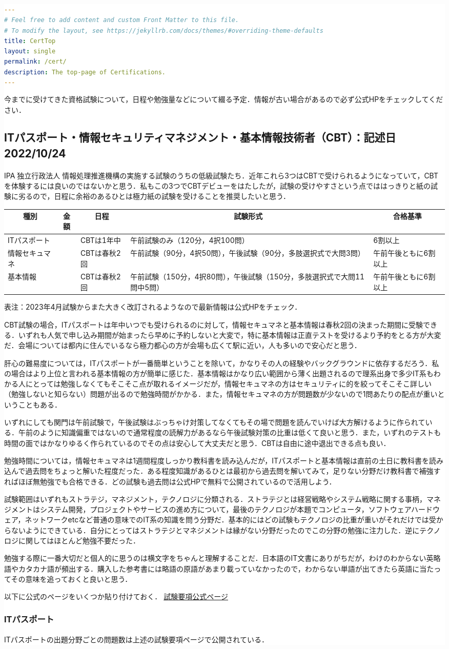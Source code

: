 ```yaml
---
# Feel free to add content and custom Front Matter to this file.
# To modify the layout, see https://jekyllrb.com/docs/themes/#overriding-theme-defaults
title: CertTop
layout: single
permalink: /cert/
description: The top-page of Certifications.
---
```


今までに受けてきた資格試験について，日程や勉強量などについて綴る予定．情報が古い場合があるので必ず公式HPをチェックしてください．


## ITパスポート・情報セキュリティマネジメント・基本情報技術者（CBT）：記述日2022/10/24

IPA 独立行政法人 情報処理推進機構の実施する試験のうちの低級試験たち．近年これら3つはCBTで受けられるようになっていて，CBTを体験するには良いのではないかと思う．私もこの3つでCBTデビューをはたしたが，試験の受けやすさという点でははっきりと紙の試験に劣るので，日程に余裕のあるひとは極力紙の試験を受けることを推奨したいと思う．

| 種別           | 金額 | 日程         | 試験形式                                                                 | 合格基準              |
|----------------|------|--------------|--------------------------------------------------------------------------|-----------------------|
| ITパスポート   |      | CBTは1年中   | 午前試験のみ（120分，4択100問）                                          | 6割以上               |
| 情報セキュマネ |      | CBTは春秋2回 | 午前試験（90分，4択50問），午後試験（90分，多肢選択式で大問3問）         | 午前午後ともに6割以上 |
| 基本情報       |      | CBTは春秋2回 | 午前試験（150分，4択80問），午後試験（150分，多肢選択式で大問11問中5問） | 午前午後ともに6割以上 |

表注：2023年4月試験からまた大きく改訂されるようなので最新情報は公式HPをチェック．

CBT試験の場合，ITパスポートは年中いつでも受けられるのに対して，情報セキュマネと基本情報は春秋2回の決まった期間に受験できる．いずれも人気で申し込み期間が始まったら早めに予約しないと大変で，特に基本情報は正直テストを受けるより予約をとる方が大変だ．会場については都内に住んでいるなら極力都心の方が会場も広くて駅に近い，人も多いので安心だと思う．

肝心の難易度については，ITパスポートが一番簡単ということを除いて，かなりその人の経験やバックグラウンドに依存するだろう．私の場合はより上位と言われる基本情報の方が簡単に感じた．基本情報はかなり広い範囲から薄く出題されるので理系出身で多少IT系もわかる人にとっては勉強しなくてもそこそこ点が取れるイメージだが，情報セキュマネの方はセキュリティに的を絞ってそこそこ詳しい（勉強しないと知らない）問題が出るので勉強時間がかかる．また，情報セキュマネの方が問題数が少ないので1問あたりの配点が重いということもある．

いずれにしても関門は午前試験で，午後試験はぶっちゃけ対策してなくてもその場で問題を読んでいけば大方解けるように作られている．午前のように知識偏重ではないので通常程度の読解力があるなら午後試験対策の比重は低くて良いと思う．また，いずれのテストも時間の面ではかなりゆるく作られているのでその点は安心して大丈夫だと思う．CBTは自由に途中退出できる点も良い．

勉強時間については，情報セキュマネは1週間程度しっかり教科書を読み込んだが，ITパスポートと基本情報は直前の土日に教科書を読み込んで過去問をちょっと解いた程度だった．ある程度知識があるひとは最初から過去問を解いてみて，足りない分野だけ教科書で補強すればほぼ無勉強でも合格できる．どの試験も過去問は公式HPで無料で公開されているので活用しよう．

試験範囲はいずれもストラテジ，マネジメント，テクノロジに分類される．ストラテジとは経営戦略やシステム戦略に関する事柄，マネジメントはシステム開発，プロジェクトやサービスの進め方について，最後のテクノロジが本題でコンピュータ，ソフトウェアハードウェア，ネットワークetcなど普通の意味でのIT系の知識を問う分野だ．基本的にはどの試験もテクノロジの比重が重いがそれだけでは受からないようにできている．自分にとってはストラテジとマネジメントは縁がない分野だったのでこの分野の勉強に注力した．逆にテクノロジに関してはほとんど勉強不要だった．

勉強する際に一番大切だと個人的に思うのは横文字をちゃんと理解することだ．日本語のIT文書にありがちだが，わけのわからない英略語やカタカナ語が頻出する．購入した参考書には略語の原語があまり載っていなかったので，わからない単語が出てきたら英語に当たってその意味を追っておくと良いと思う．

以下に公式のページをいくつか貼り付けておく．
[試験要項公式ページ](https://www.jitec.ipa.go.jp/1_04hanni_sukiru/_index_hanni_skill.html#yoko)

### ITパスポート

ITパスポートの出題分野ごとの問題数は上述の試験要項ページで公開されている．
